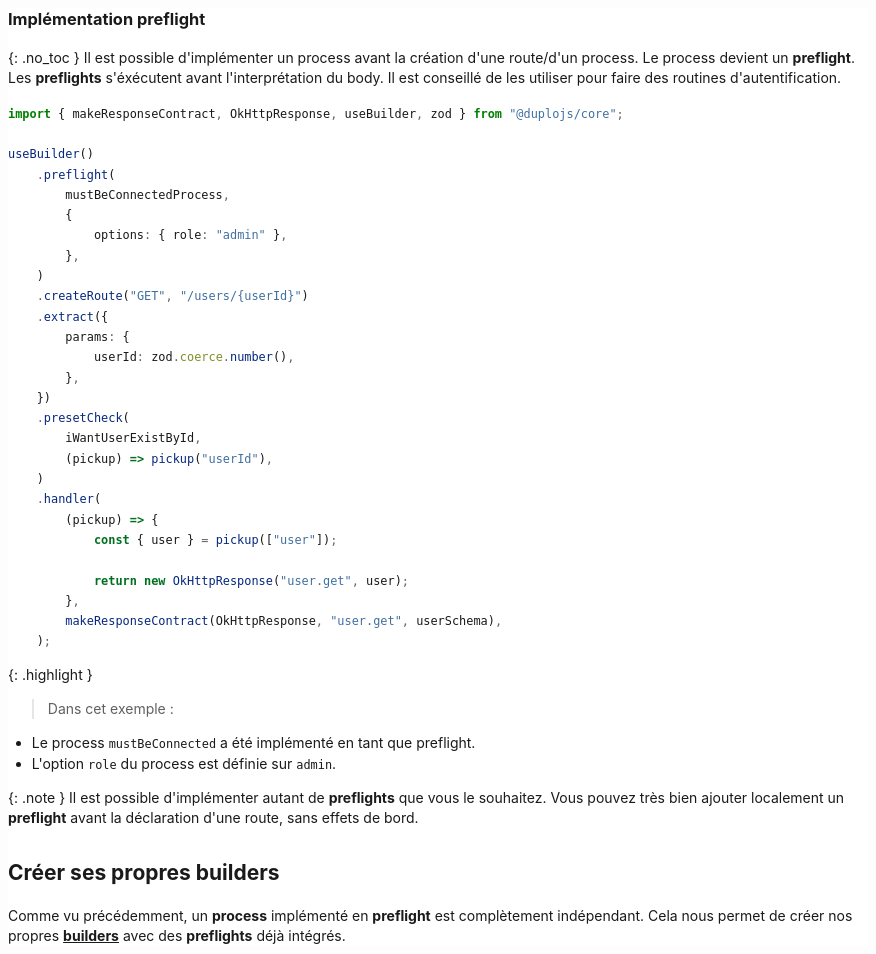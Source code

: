### Implémentation preflight
{: .no_toc }
Il est possible d'implémenter un process avant la création d'une route/d'un process. Le process devient un **preflight**. Les **preflights** s'éxécutent avant l'interprétation du body. Il est conseillé de les utiliser pour faire des routines d'autentification.

```ts
import { makeResponseContract, OkHttpResponse, useBuilder, zod } from "@duplojs/core";

useBuilder()
    .preflight(
        mustBeConnectedProcess,
        {
            options: { role: "admin" },
        },
    )
    .createRoute("GET", "/users/{userId}")
    .extract({
        params: {
            userId: zod.coerce.number(),
        },
    })
    .presetCheck(
        iWantUserExistById,
        (pickup) => pickup("userId"),
    )
    .handler(
        (pickup) => {
            const { user } = pickup(["user"]);

            return new OkHttpResponse("user.get", user);
        },
        makeResponseContract(OkHttpResponse, "user.get", userSchema),
    );
```

{: .highlight }
>Dans cet exemple :
><div markdown="block">
- Le process `mustBeConnected` a été implémenté en tant que preflight.
- L'option `role` du process est définie sur `admin`.
></div>

{: .note }
Il est possible d'implémenter autant de **preflights** que vous le souhaitez. Vous pouvez très bien ajouter localement un **preflight** avant la déclaration d'une route, sans effets de bord.

## Créer ses propres builders
Comme vu précédemment, un **process** implémenté en **preflight** est complètement indépendant. Cela nous permet de créer nos propres **[builders](../../required/design-patern-builder)** avec des **preflights** déjà intégrés.
